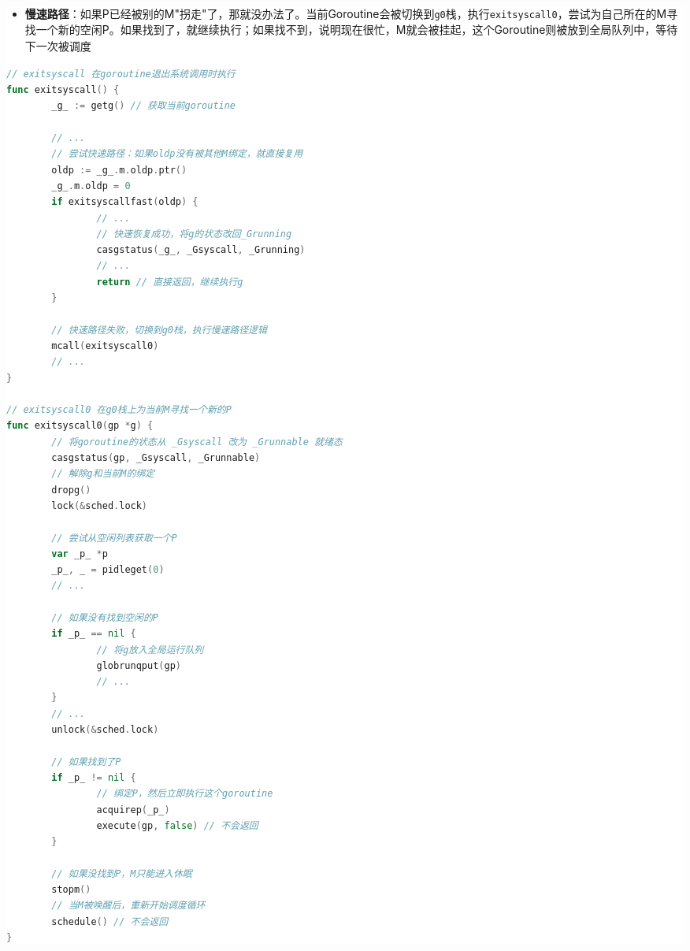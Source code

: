 * **慢速路径**：如果P已经被别的M"拐走"了，那就没办法了。当前Goroutine会被切换到`g0`栈，执行`exitsyscall0`，尝试为自己所在的M寻找一个新的空闲P。如果找到了，就继续执行；如果找不到，说明现在很忙，M就会被挂起，这个Goroutine则被放到全局队列中，等待下一次被调度

```go
// exitsyscall 在goroutine退出系统调用时执行
func exitsyscall() {
        _g_ := getg() // 获取当前goroutine

        // ...
        // 尝试快速路径：如果oldp没有被其他M绑定，就直接复用
        oldp := _g_.m.oldp.ptr()
        _g_.m.oldp = 0
        if exitsyscallfast(oldp) {
                // ...
                // 快速恢复成功，将g的状态改回_Grunning
                casgstatus(_g_, _Gsyscall, _Grunning)
                // ...
                return // 直接返回，继续执行g
        }

        // 快速路径失败，切换到g0栈，执行慢速路径逻辑
        mcall(exitsyscall0)
        // ...
}

// exitsyscall0 在g0栈上为当前M寻找一个新的P
func exitsyscall0(gp *g) {
        // 将goroutine的状态从 _Gsyscall 改为 _Grunnable 就绪态
        casgstatus(gp, _Gsyscall, _Grunnable)
        // 解除g和当前M的绑定
        dropg()
        lock(&sched.lock)
        
        // 尝试从空闲列表获取一个P
        var _p_ *p
        _p_, _ = pidleget(0)
        // ...
        
        // 如果没有找到空闲的P
        if _p_ == nil {
                // 将g放入全局运行队列
                globrunqput(gp)
                // ...
        }
        // ...
        unlock(&sched.lock)

        // 如果找到了P
        if _p_ != nil {
                // 绑定P，然后立即执行这个goroutine
                acquirep(_p_)
                execute(gp, false) // 不会返回
        }

        // 如果没找到P，M只能进入休眠
        stopm()
        // 当M被唤醒后，重新开始调度循环
        schedule() // 不会返回
}
```
